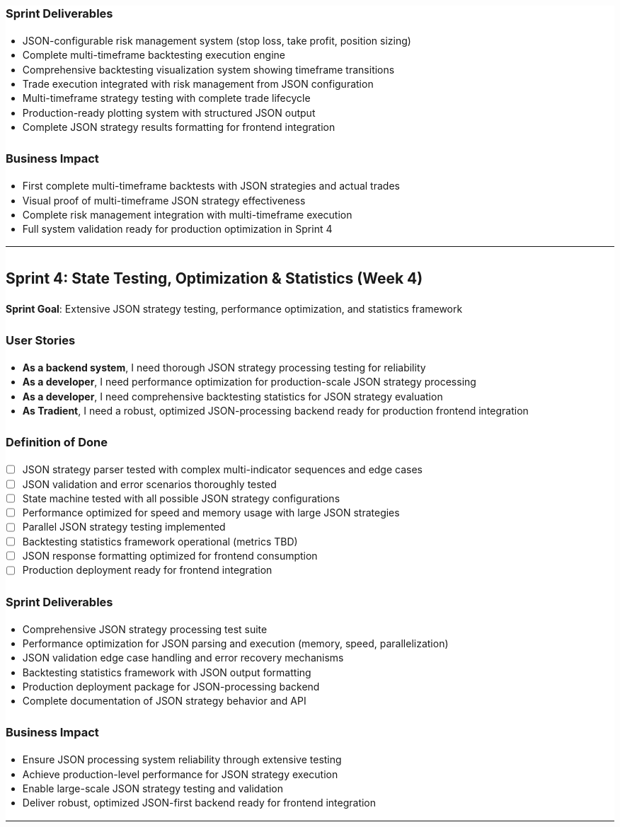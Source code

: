 ### Sprint Deliverables
- JSON-configurable risk management system (stop loss, take profit, position sizing)
- Complete multi-timeframe backtesting execution engine
- Comprehensive backtesting visualization system showing timeframe transitions
- Trade execution integrated with risk management from JSON configuration
- Multi-timeframe strategy testing with complete trade lifecycle
- Production-ready plotting system with structured JSON output
- Complete JSON strategy results formatting for frontend integration

### Business Impact
- First complete multi-timeframe backtests with JSON strategies and actual trades
- Visual proof of multi-timeframe JSON strategy effectiveness
- Complete risk management integration with multi-timeframe execution
- Full system validation ready for production optimization in Sprint 4

---

## Sprint 4: State Testing, Optimization & Statistics (Week 4)
**Sprint Goal**: Extensive JSON strategy testing, performance optimization, and statistics framework

### User Stories
- **As a backend system**, I need thorough JSON strategy processing testing for reliability
- **As a developer**, I need performance optimization for production-scale JSON strategy processing
- **As a developer**, I need comprehensive backtesting statistics for JSON strategy evaluation
- **As Tradient**, I need a robust, optimized JSON-processing backend ready for production frontend integration

### Definition of Done
- [ ] JSON strategy parser tested with complex multi-indicator sequences and edge cases
- [ ] JSON validation and error scenarios thoroughly tested
- [ ] State machine tested with all possible JSON strategy configurations
- [ ] Performance optimized for speed and memory usage with large JSON strategies
- [ ] Parallel JSON strategy testing implemented
- [ ] Backtesting statistics framework operational (metrics TBD)
- [ ] JSON response formatting optimized for frontend consumption
- [ ] Production deployment ready for frontend integration

### Sprint Deliverables
- Comprehensive JSON strategy processing test suite
- Performance optimization for JSON parsing and execution (memory, speed, parallelization)
- JSON validation edge case handling and error recovery mechanisms
- Backtesting statistics framework with JSON output formatting
- Production deployment package for JSON-processing backend
- Complete documentation of JSON strategy behavior and API

### Business Impact
- Ensure JSON processing system reliability through extensive testing
- Achieve production-level performance for JSON strategy execution
- Enable large-scale JSON strategy testing and validation
- Deliver robust, optimized JSON-first backend ready for frontend integration

---